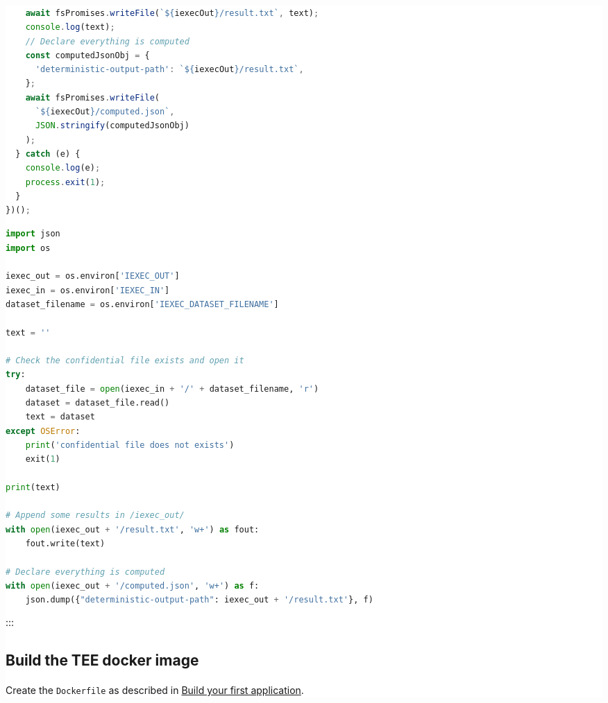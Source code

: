```javascript [src/app.js]
    await fsPromises.writeFile(`${iexecOut}/result.txt`, text);
    console.log(text);
    // Declare everything is computed
    const computedJsonObj = {
      'deterministic-output-path': `${iexecOut}/result.txt`,
    };
    await fsPromises.writeFile(
      `${iexecOut}/computed.json`,
      JSON.stringify(computedJsonObj)
    );
  } catch (e) {
    console.log(e);
    process.exit(1);
  }
})();
```

```python [src/app.py]
import json
import os

iexec_out = os.environ['IEXEC_OUT']
iexec_in = os.environ['IEXEC_IN']
dataset_filename = os.environ['IEXEC_DATASET_FILENAME']

text = ''

# Check the confidential file exists and open it
try:
    dataset_file = open(iexec_in + '/' + dataset_filename, 'r')
    dataset = dataset_file.read()
    text = dataset
except OSError:
    print('confidential file does not exists')
    exit(1)

print(text)

# Append some results in /iexec_out/
with open(iexec_out + '/result.txt', 'w+') as fout:
    fout.write(text)

# Declare everything is computed
with open(iexec_out + '/computed.json', 'w+') as f:
    json.dump({"deterministic-output-path": iexec_out + '/result.txt'}, f)
```

:::

## Build the TEE docker image

Create the `Dockerfile` as described in
[Build your first application](./your-first-app.md#dockerize-your-app).
